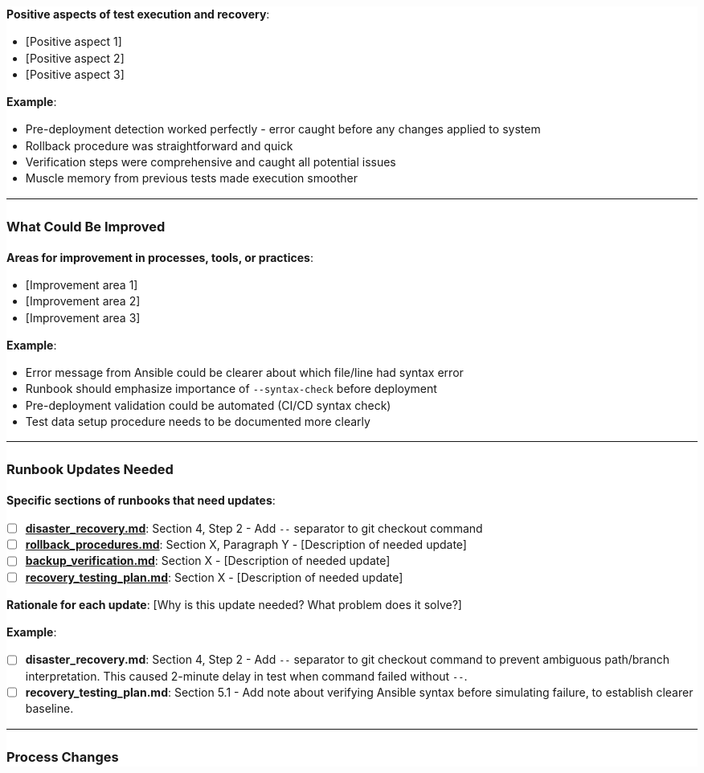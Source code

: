 **Positive aspects of test execution and recovery**:

- [Positive aspect 1]
- [Positive aspect 2]
- [Positive aspect 3]

**Example**:
- Pre-deployment detection worked perfectly - error caught before any changes applied to system
- Rollback procedure was straightforward and quick
- Verification steps were comprehensive and caught all potential issues
- Muscle memory from previous tests made execution smoother

---

### What Could Be Improved

**Areas for improvement in processes, tools, or practices**:

- [Improvement area 1]
- [Improvement area 2]
- [Improvement area 3]

**Example**:
- Error message from Ansible could be clearer about which file/line had syntax error
- Runbook should emphasize importance of `--syntax-check` before deployment
- Pre-deployment validation could be automated (CI/CD syntax check)
- Test data setup procedure needs to be documented more clearly

---

### Runbook Updates Needed

**Specific sections of runbooks that need updates**:

- [ ] **[disaster_recovery.md](../runbooks/disaster_recovery.md)**: Section 4, Step 2 - Add `--` separator to git checkout command
- [ ] **[rollback_procedures.md](../runbooks/rollback_procedures.md)**: Section X, Paragraph Y - [Description of needed update]
- [ ] **[backup_verification.md](../runbooks/backup_verification.md)**: Section X - [Description of needed update]
- [ ] **[recovery_testing_plan.md](../runbooks/recovery_testing_plan.md)**: Section X - [Description of needed update]

**Rationale for each update**: [Why is this update needed? What problem does it solve?]

**Example**:
- [ ] **disaster_recovery.md**: Section 4, Step 2 - Add `--` separator to git checkout command to prevent ambiguous path/branch interpretation. This caused 2-minute delay in test when command failed without `--`.
- [ ] **recovery_testing_plan.md**: Section 5.1 - Add note about verifying Ansible syntax before simulating failure, to establish clearer baseline.

---

### Process Changes

